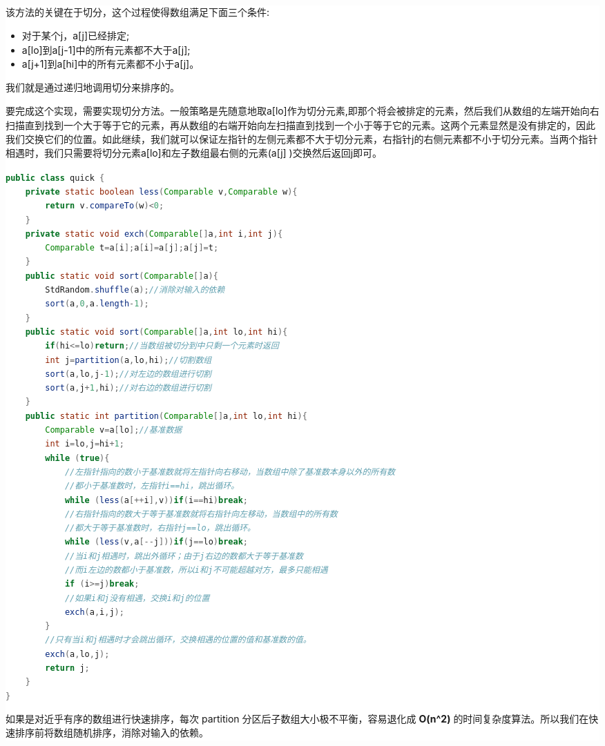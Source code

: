 该方法的关键在于切分，这个过程使得数组满足下面三个条件:

- 对于某个j，a[j]已经排定;
- a[lo]到a[j-1]中的所有元素都不大于a[j];
- a[j+1]到a[hi]中的所有元素都不小于a[j]。

我们就是通过递归地调用切分来排序的。

要完成这个实现，需要实现切分方法。一般策略是先随意地取a[lo]作为切分元素,即那个将会被排定的元素，然后我们从数组的左端开始向右扫描直到找到一个大于等于它的元素，再从数组的右端开始向左扫描直到找到一个小于等于它的元素。这两个元素显然是没有排定的，因此我们交换它们的位置。如此继续，我们就可以保证左指针的左侧元素都不大于切分元素，右指针j的右侧元素都不小于切分元素。当两个指针相遇时，我们只需要将切分元素a[lo]和左子数组最右侧的元素(a[j] )交换然后返回j即可。

```java
public class quick {
    private static boolean less(Comparable v,Comparable w){
        return v.compareTo(w)<0;
    }
    private static void exch(Comparable[]a,int i,int j){
        Comparable t=a[i];a[i]=a[j];a[j]=t;
    }
    public static void sort(Comparable[]a){
        StdRandom.shuffle(a);//消除对输入的依赖
        sort(a,0,a.length-1);
    }
    public static void sort(Comparable[]a,int lo,int hi){
        if(hi<=lo)return;//当数组被切分到中只剩一个元素时返回
        int j=partition(a,lo,hi);//切割数组
        sort(a,lo,j-1);//对左边的数组进行切割
        sort(a,j+1,hi);//对右边的数组进行切割
    }
    public static int partition(Comparable[]a,int lo,int hi){
        Comparable v=a[lo];//基准数据
        int i=lo,j=hi+1;
        while (true){
            //左指针指向的数小于基准数就将左指针向右移动，当数组中除了基准数本身以外的所有数
            //都小于基准数时，左指针i==hi，跳出循环。
            while (less(a[++i],v))if(i==hi)break;
            //右指针指向的数大于等于基准数就将右指针向左移动，当数组中的所有数
            //都大于等于基准数时，右指针j==lo，跳出循环。
            while (less(v,a[--j]))if(j==lo)break;
            //当i和j相遇时，跳出外循环；由于j右边的数都大于等于基准数
            //而i左边的数都小于基准数，所以i和j不可能超越对方，最多只能相遇
            if (i>=j)break;
            //如果i和j没有相遇，交换i和j的位置
            exch(a,i,j);
        }
        //只有当i和j相遇时才会跳出循环，交换相遇的位置的值和基准数的值。
        exch(a,lo,j);
        return j;
    }
}
```

如果是对近乎有序的数组进行快速排序，每次 partition 分区后子数组大小极不平衡，容易退化成 **O(n^2)** 的时间复杂度算法。所以我们在快速排序前将数组随机排序，消除对输入的依赖。
